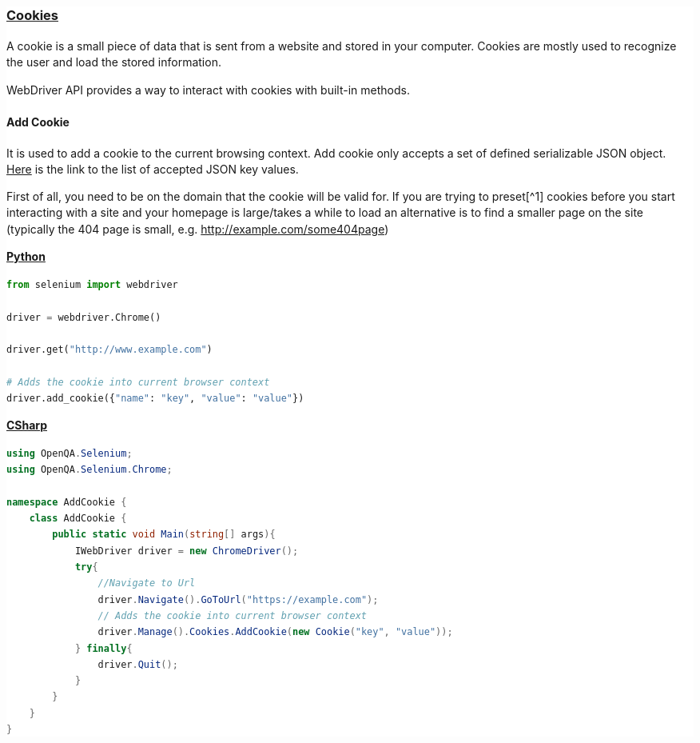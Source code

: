 ### [Cookies](https://www.selenium.dev/documentation/webdriver/browser/cookies/)

A cookie is a small piece of data that is sent from a website and stored in your computer. Cookies are mostly used to recognize the user and load the stored information.

WebDriver API provides a way to interact with cookies with built-in methods.

#### Add Cookie

It is used to add a cookie to the current browsing context. Add cookie only accepts a set of defined serializable JSON object. [Here](https://www.w3.org/TR/webdriver1/#cookies) is the link to the list of accepted JSON key values.

First of all, you need to be on the domain that the cookie will be valid for. If you are trying to preset[^1] cookies before you start interacting with a site and your homepage is large/takes a while to load an alternative is to find a smaller page on the site (typically the 404 page is small, e.g. http://example.com/some404page)

**<u>Python</u>**

```python
from selenium import webdriver

driver = webdriver.Chrome()

driver.get("http://www.example.com")

# Adds the cookie into current browser context
driver.add_cookie({"name": "key", "value": "value"})
```

**<u>CSharp</u>**

```c#
using OpenQA.Selenium;
using OpenQA.Selenium.Chrome;

namespace AddCookie {
    class AddCookie {
        public static void Main(string[] args){
            IWebDriver driver = new ChromeDriver();
            try{
                //Navigate to Url
                driver.Navigate().GoToUrl("https://example.com");
                // Adds the cookie into current browser context
                driver.Manage().Cookies.AddCookie(new Cookie("key", "value"));
            } finally{
                driver.Quit();
            }
        }
    }
}
```
